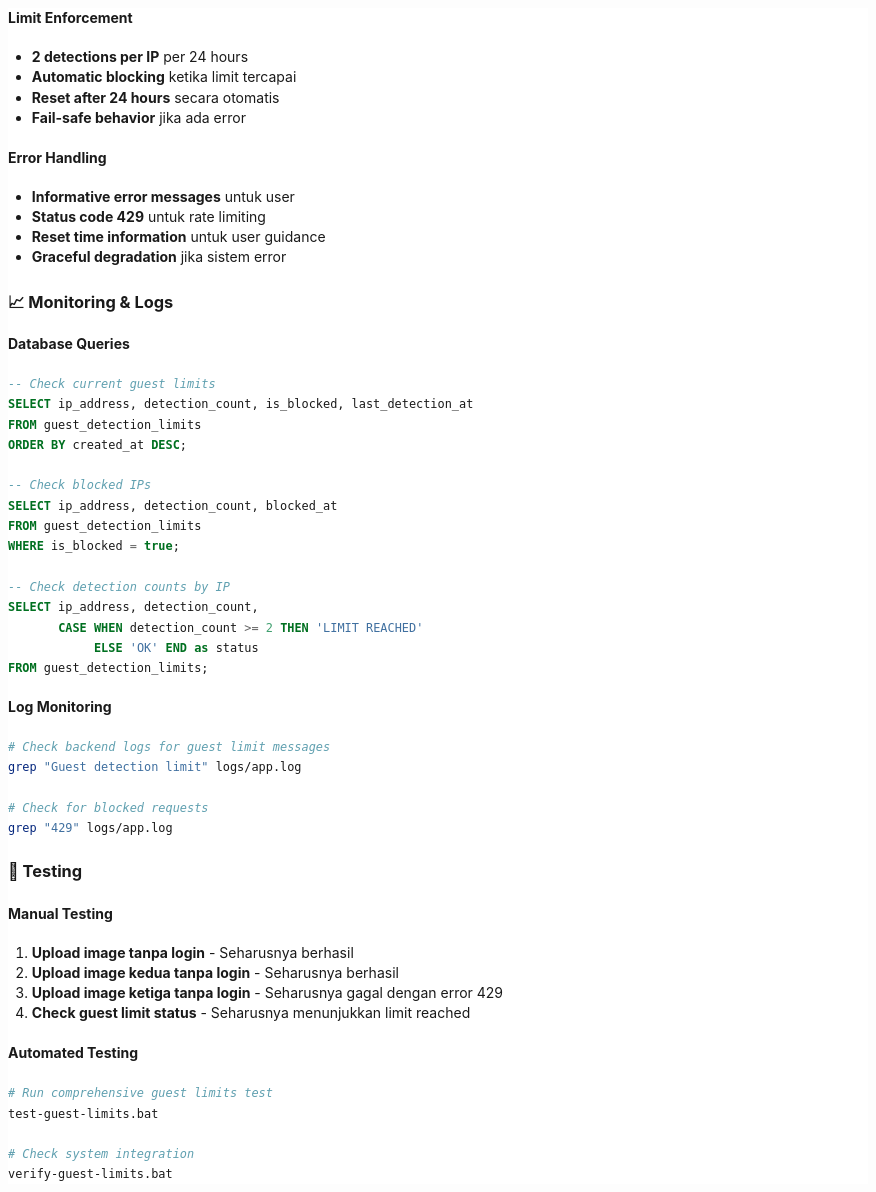#### Limit Enforcement
- **2 detections per IP** per 24 hours
- **Automatic blocking** ketika limit tercapai
- **Reset after 24 hours** secara otomatis
- **Fail-safe behavior** jika ada error

#### Error Handling
- **Informative error messages** untuk user
- **Status code 429** untuk rate limiting
- **Reset time information** untuk user guidance
- **Graceful degradation** jika sistem error

### 📈 Monitoring & Logs

#### Database Queries
```sql
-- Check current guest limits
SELECT ip_address, detection_count, is_blocked, last_detection_at 
FROM guest_detection_limits 
ORDER BY created_at DESC;

-- Check blocked IPs
SELECT ip_address, detection_count, blocked_at 
FROM guest_detection_limits 
WHERE is_blocked = true;

-- Check detection counts by IP
SELECT ip_address, detection_count, 
       CASE WHEN detection_count >= 2 THEN 'LIMIT REACHED' 
            ELSE 'OK' END as status
FROM guest_detection_limits;
```

#### Log Monitoring
```bash
# Check backend logs for guest limit messages
grep "Guest detection limit" logs/app.log

# Check for blocked requests
grep "429" logs/app.log
```

### 🧪 Testing

#### Manual Testing
1. **Upload image tanpa login** - Seharusnya berhasil
2. **Upload image kedua tanpa login** - Seharusnya berhasil
3. **Upload image ketiga tanpa login** - Seharusnya gagal dengan error 429
4. **Check guest limit status** - Seharusnya menunjukkan limit reached

#### Automated Testing
```bash
# Run comprehensive guest limits test
test-guest-limits.bat

# Check system integration
verify-guest-limits.bat
```
